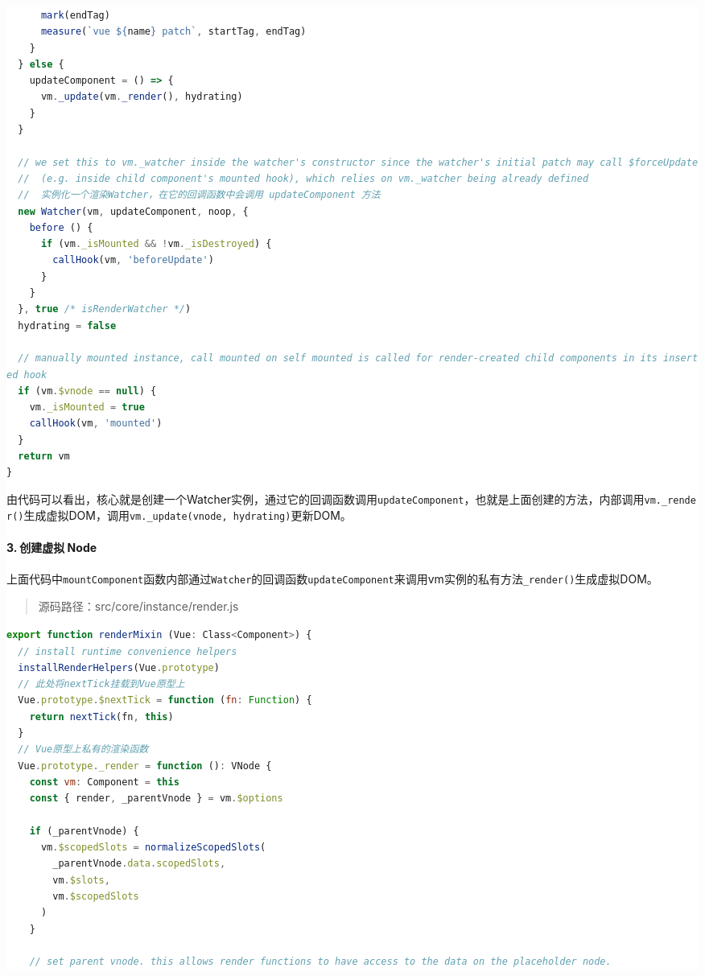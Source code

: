 ```js
      mark(endTag)
      measure(`vue ${name} patch`, startTag, endTag)
    }
  } else {
    updateComponent = () => {
      vm._update(vm._render(), hydrating)
    }
  }

  // we set this to vm._watcher inside the watcher's constructor since the watcher's initial patch may call $forceUpdate 
  //  (e.g. inside child component's mounted hook), which relies on vm._watcher being already defined
  //  实例化一个渲染Watcher，在它的回调函数中会调用 updateComponent 方法  
  new Watcher(vm, updateComponent, noop, {
    before () {
      if (vm._isMounted && !vm._isDestroyed) {
        callHook(vm, 'beforeUpdate')
      }
    }
  }, true /* isRenderWatcher */)
  hydrating = false

  // manually mounted instance, call mounted on self mounted is called for render-created child components in its inserted hook
  if (vm.$vnode == null) {
    vm._isMounted = true
    callHook(vm, 'mounted')
  }
  return vm
}
```

由代码可以看出，核心就是创建一个Watcher实例，通过它的回调函数调用`updateComponent`，也就是上面创建的方法，内部调用`vm._render()`生成虚拟DOM，调用`vm._update(vnode, hydrating)`更新DOM。

#### 3. 创建虚拟 Node

上面代码中`mountComponent`函数内部通过`Watcher`的回调函数`updateComponent`来调用vm实例的私有方法`_render()`生成虚拟DOM。

> 源码路径：src/core/instance/render.js

```js
export function renderMixin (Vue: Class<Component>) {
  // install runtime convenience helpers
  installRenderHelpers(Vue.prototype)
  // 此处将nextTick挂载到Vue原型上	
  Vue.prototype.$nextTick = function (fn: Function) {
    return nextTick(fn, this)
  }
  // Vue原型上私有的渲染函数
  Vue.prototype._render = function (): VNode {
    const vm: Component = this
    const { render, _parentVnode } = vm.$options

    if (_parentVnode) {
      vm.$scopedSlots = normalizeScopedSlots(
        _parentVnode.data.scopedSlots,
        vm.$slots,
        vm.$scopedSlots
      )
    }

    // set parent vnode. this allows render functions to have access to the data on the placeholder node.
```